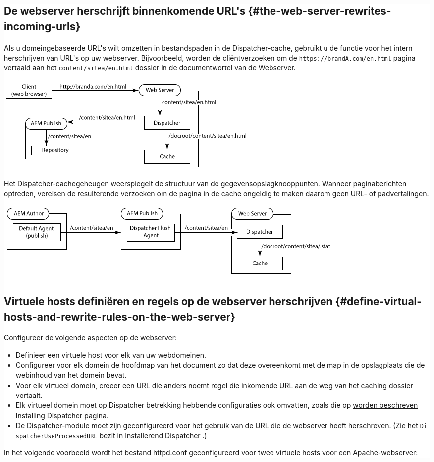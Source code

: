 ## De webserver herschrijft binnenkomende URL&#39;s {#the-web-server-rewrites-incoming-urls}

Als u domeingebaseerde URL&#39;s wilt omzetten in bestandspaden in de Dispatcher-cache, gebruikt u de functie voor het intern herschrijven van URL&#39;s op uw webserver. Bijvoorbeeld, worden de cliëntverzoeken om de `https://brandA.com/en.html` pagina vertaald aan het `content/sitea/en.html` dossier in de documentwortel van de Webserver.

![](assets/chlimage_1-13.png)

Het Dispatcher-cachegeheugen weerspiegelt de structuur van de gegevensopslagknooppunten. Wanneer paginaberichten optreden, vereisen de resulterende verzoeken om de pagina in de cache ongeldig te maken daarom geen URL- of padvertalingen.

![](assets/chlimage_1-14.png)

## Virtuele hosts definiëren en regels op de webserver herschrijven {#define-virtual-hosts-and-rewrite-rules-on-the-web-server}

Configureer de volgende aspecten op de webserver:

* Definieer een virtuele host voor elk van uw webdomeinen.
* Configureer voor elk domein de hoofdmap van het document zo dat deze overeenkomt met de map in de opslagplaats die de webinhoud van het domein bevat.
* Voor elk virtueel domein, creeer een URL die anders noemt regel die inkomende URL aan de weg van het caching dossier vertaalt.
* Elk virtueel domein moet op Dispatcher betrekking hebbende configuraties ook omvatten, zoals die op [ worden beschreven Installing Dispatcher ](dispatcher-install.md) pagina.
* De Dispatcher-module moet zijn geconfigureerd voor het gebruik van de URL die de webserver heeft herschreven. (Zie het `DispatcherUseProcessedURL` bezit in [ Installerend Dispatcher ](dispatcher-install.md).)

In het volgende voorbeeld wordt het bestand httpd.conf geconfigureerd voor twee virtuele hosts voor een Apache-webserver:
